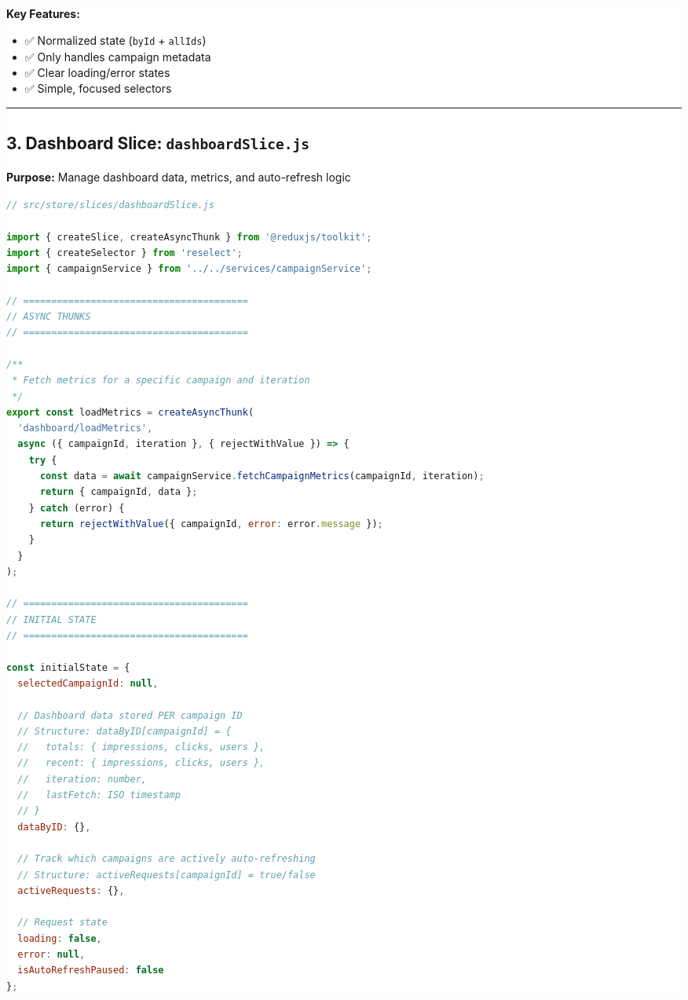 **Key Features:**
- ✅ Normalized state (`byId` + `allIds`)
- ✅ Only handles campaign metadata
- ✅ Clear loading/error states
- ✅ Simple, focused selectors

---

## 3. Dashboard Slice: `dashboardSlice.js`

**Purpose:** Manage dashboard data, metrics, and auto-refresh logic

```javascript
// src/store/slices/dashboardSlice.js

import { createSlice, createAsyncThunk } from '@reduxjs/toolkit';
import { createSelector } from 'reselect';
import { campaignService } from '../../services/campaignService';

// ========================================
// ASYNC THUNKS
// ========================================

/**
 * Fetch metrics for a specific campaign and iteration
 */
export const loadMetrics = createAsyncThunk(
  'dashboard/loadMetrics',
  async ({ campaignId, iteration }, { rejectWithValue }) => {
    try {
      const data = await campaignService.fetchCampaignMetrics(campaignId, iteration);
      return { campaignId, data };
    } catch (error) {
      return rejectWithValue({ campaignId, error: error.message });
    }
  }
);

// ========================================
// INITIAL STATE
// ========================================

const initialState = {
  selectedCampaignId: null,
  
  // Dashboard data stored PER campaign ID
  // Structure: dataByID[campaignId] = {
  //   totals: { impressions, clicks, users },
  //   recent: { impressions, clicks, users },
  //   iteration: number,
  //   lastFetch: ISO timestamp
  // }
  dataByID: {},
  
  // Track which campaigns are actively auto-refreshing
  // Structure: activeRequests[campaignId] = true/false
  activeRequests: {},
  
  // Request state
  loading: false,
  error: null,
  isAutoRefreshPaused: false
};

```